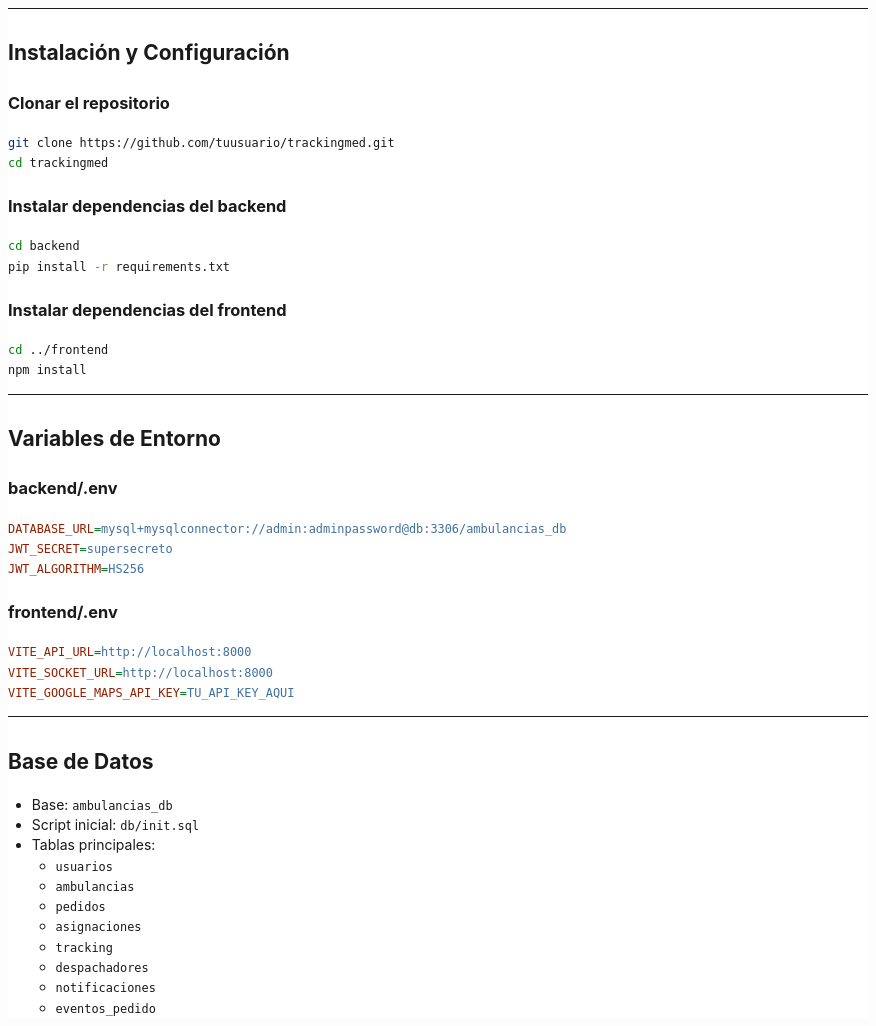 ```
```

---

## Instalación y Configuración

### Clonar el repositorio
```bash
git clone https://github.com/tuusuario/trackingmed.git
cd trackingmed
```

### Instalar dependencias del backend
```bash
cd backend
pip install -r requirements.txt
```

### Instalar dependencias del frontend
```bash
cd ../frontend
npm install
```

---

## Variables de Entorno

### backend/.env
```ini
DATABASE_URL=mysql+mysqlconnector://admin:adminpassword@db:3306/ambulancias_db
JWT_SECRET=supersecreto
JWT_ALGORITHM=HS256
```

### frontend/.env
```ini
VITE_API_URL=http://localhost:8000
VITE_SOCKET_URL=http://localhost:8000
VITE_GOOGLE_MAPS_API_KEY=TU_API_KEY_AQUI
```

---

## Base de Datos

- Base: `ambulancias_db`
- Script inicial: `db/init.sql`
- Tablas principales:
  - `usuarios`
  - `ambulancias`
  - `pedidos`
  - `asignaciones`
  - `tracking`
  - `despachadores`
  - `notificaciones`
  - `eventos_pedido`
